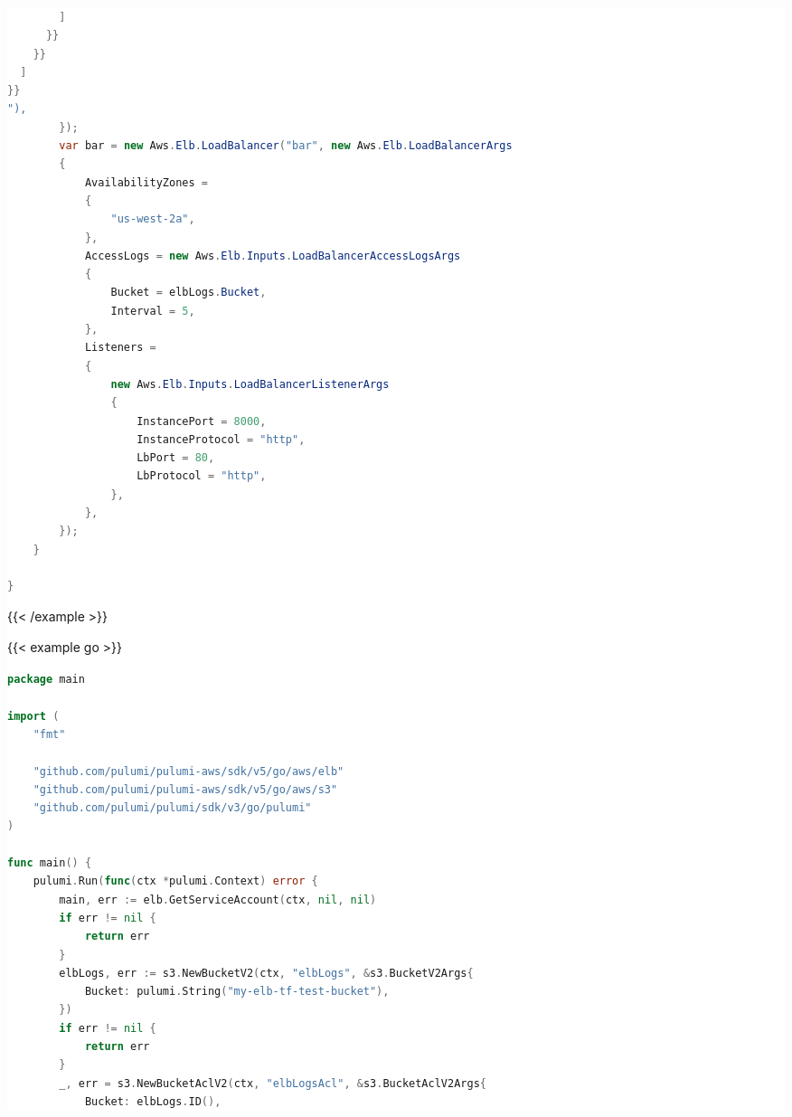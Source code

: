 ```csharp
        ]
      }}
    }}
  ]
}}
"),
        });
        var bar = new Aws.Elb.LoadBalancer("bar", new Aws.Elb.LoadBalancerArgs
        {
            AvailabilityZones = 
            {
                "us-west-2a",
            },
            AccessLogs = new Aws.Elb.Inputs.LoadBalancerAccessLogsArgs
            {
                Bucket = elbLogs.Bucket,
                Interval = 5,
            },
            Listeners = 
            {
                new Aws.Elb.Inputs.LoadBalancerListenerArgs
                {
                    InstancePort = 8000,
                    InstanceProtocol = "http",
                    LbPort = 80,
                    LbProtocol = "http",
                },
            },
        });
    }

}
```


{{< /example >}}


{{< example go >}}

```go
package main

import (
	"fmt"

	"github.com/pulumi/pulumi-aws/sdk/v5/go/aws/elb"
	"github.com/pulumi/pulumi-aws/sdk/v5/go/aws/s3"
	"github.com/pulumi/pulumi/sdk/v3/go/pulumi"
)

func main() {
	pulumi.Run(func(ctx *pulumi.Context) error {
		main, err := elb.GetServiceAccount(ctx, nil, nil)
		if err != nil {
			return err
		}
		elbLogs, err := s3.NewBucketV2(ctx, "elbLogs", &s3.BucketV2Args{
			Bucket: pulumi.String("my-elb-tf-test-bucket"),
		})
		if err != nil {
			return err
		}
		_, err = s3.NewBucketAclV2(ctx, "elbLogsAcl", &s3.BucketAclV2Args{
			Bucket: elbLogs.ID(),
```
